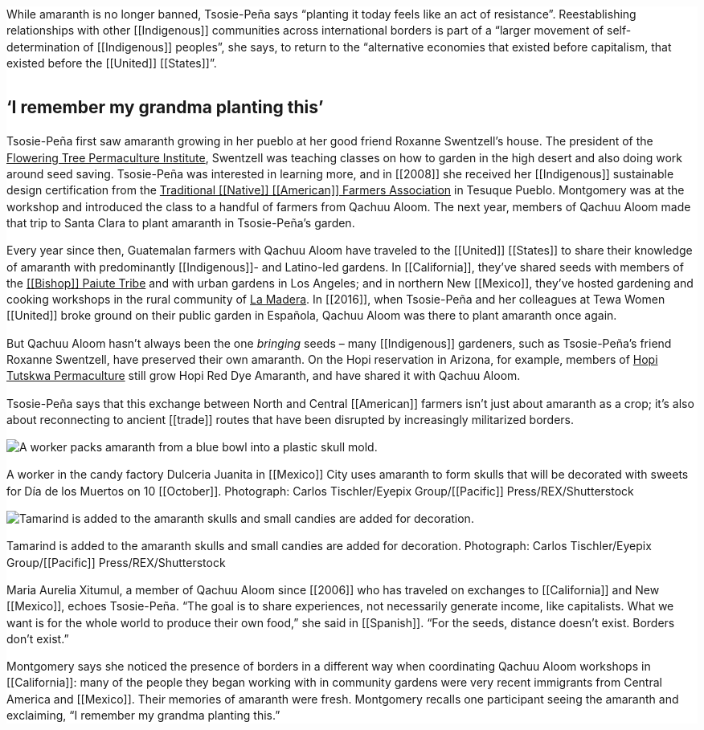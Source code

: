 While amaranth is no longer banned, Tsosie-Peña says “planting it today feels like an act of resistance”. Reestablishing relationships with other [[Indigenous]] communities across international borders is part of a “larger movement of self-determination of [[Indigenous]] peoples”, she says, to return to the “alternative economies that existed before capitalism, that existed before the [[United]] [[States]]”.

## **‘I remember my grandma planting this’**

Tsosie-Peña first saw amaranth growing in her pueblo at her good friend Roxanne Swentzell’s house. The president of the [Flowering Tree Permaculture Institute](https://www.floweringtreepermaculture.org/), Swentzell was teaching classes on how to garden in the high desert and also doing work around seed saving. Tsosie-Peña was interested in learning more, and in [[2008]] she received her [[Indigenous]] sustainable design certification from the [Traditional [[Native]] [[American]] Farmers Association](http://www.tnafa.org/) in Tesuque Pueblo. Montgomery was at the workshop and introduced the class to a handful of farmers from Qachuu Aloom. The next year, members of Qachuu Aloom made that trip to Santa Clara to plant amaranth in Tsosie-Peña’s garden.

Every year since then, Guatemalan farmers with Qachuu Aloom have traveled to the [[United]] [[States]] to share their knowledge of amaranth with predominantly [[Indigenous]]- and Latino-led gardens. In [[California]], they’ve shared seeds with members of the [[[Bishop]] Paiute Tribe](https://vimeo.com/212838426) and with urban gardens in Los Angeles; and in northern New [[Mexico]], they’ve hosted gardening and cooking workshops in the rural community of [La Madera](https://vimeo.com/[[1905]]09397). In [[2016]], when Tsosie-Peña and her colleagues at Tewa Women [[United]] broke ground on their public garden in Española, Qachuu Aloom was there to plant amaranth once again.

But Qachuu Aloom hasn’t always been the one _bringing_ seeds – many [[Indigenous]] gardeners, such as Tsosie-Peña’s friend Roxanne Swentzell, have preserved their own amaranth. On the Hopi reservation in Arizona, for example, members of [Hopi Tutskwa Permaculture](https://www.hopitutskwa.org/) still grow Hopi Red Dye Amaranth, and have shared it with Qachuu Aloom.

Tsosie-Peña says that this exchange between North and Central [[American]] farmers isn’t just about amaranth as a crop; it’s also about reconnecting to ancient [[trade]] routes that have been disrupted by increasingly militarized borders.

![A worker packs amaranth from a blue bowl into a plastic skull mold.](https://i.guim.co.uk/img/media/39cc92160b75a7cdafb93af49b659fb6cb7680b9/532_834_6271_3763/master/6271.jpg?width=465&quality=45&auto=format&fit=max&dpr=2&s=9b58b58132efdb65a53d0db60b137a1d)

A worker in the candy factory Dulceria Juanita in [[Mexico]] City uses amaranth to form skulls that will be decorated with sweets for Día de los Muertos on 10 [[October]]. Photograph: Carlos Tischler/Eyepix Group/[[Pacific]] Press/REX/Shutterstock

![Tamarind is added to the amaranth skulls and small candies are added for decoration.](https://i.guim.co.uk/img/media/63545897e099ef6[[1769]]a218ddc332a2e35dbd161/0_271_7360_4417/master/7360.jpg?width=445&quality=45&auto=format&fit=max&dpr=2&s=8b7df55db0dfdb27284b7674568abe1b)

Tamarind is added to the amaranth skulls and small candies are added for decoration. Photograph: Carlos Tischler/Eyepix Group/[[Pacific]] Press/REX/Shutterstock

Maria Aurelia Xitumul, a member of Qachuu Aloom since [[2006]] who has traveled on exchanges to [[California]] and New [[Mexico]], echoes Tsosie-Peña. “The goal is to share experiences, not necessarily generate income, like capitalists. What we want is for the whole world to produce their own food,” she said in [[Spanish]]. “For the seeds, distance doesn’t exist. Borders don’t exist.”

Montgomery says she noticed the presence of borders in a different way when coordinating Qachuu Aloom workshops in [[California]]: many of the people they began working with in community gardens were very recent immigrants from Central America and [[Mexico]]. Their memories of amaranth were fresh. Montgomery recalls one participant seeing the amaranth and exclaiming, “I remember my grandma planting this.”
